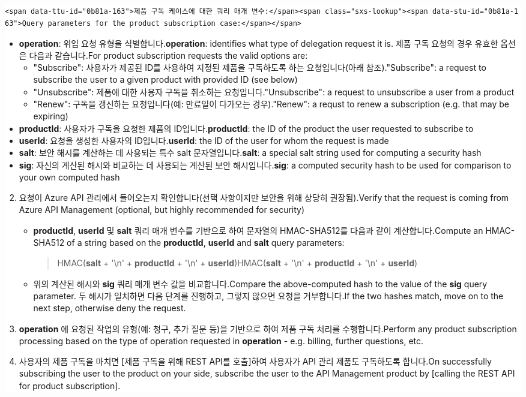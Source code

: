     <span data-ttu-id="0b81a-163">제품 구독 케이스에 대한 쿼리 매개 변수:</span><span class="sxs-lookup"><span data-stu-id="0b81a-163">Query parameters for the product subscription case:</span></span>
   
   * <span data-ttu-id="0b81a-164">**operation**: 위임 요청 유형을 식별합니다.</span><span class="sxs-lookup"><span data-stu-id="0b81a-164">**operation**: identifies what type of delegation request it is.</span></span> <span data-ttu-id="0b81a-165">제품 구독 요청의 경우 유효한 옵션은 다음과 같습니다.</span><span class="sxs-lookup"><span data-stu-id="0b81a-165">For product subscription requests the valid options are:</span></span>
     * <span data-ttu-id="0b81a-166">"Subscribe": 사용자가 제공된 ID를 사용하여 지정된 제품을 구독하도록 하는 요청입니다(아래 참조).</span><span class="sxs-lookup"><span data-stu-id="0b81a-166">"Subscribe": a request to subscribe the user to a given product with provided ID (see below)</span></span>
     * <span data-ttu-id="0b81a-167">"Unsubscribe": 제품에 대한 사용자 구독을 취소하는 요청입니다.</span><span class="sxs-lookup"><span data-stu-id="0b81a-167">"Unsubscribe": a request to unsubscribe a user from a product</span></span>
     * <span data-ttu-id="0b81a-168">"Renew": 구독을 갱신하는 요청입니다(예: 만료일이 다가오는 경우).</span><span class="sxs-lookup"><span data-stu-id="0b81a-168">"Renew": a requst to renew a subscription (e.g. that may be expiring)</span></span>
   * <span data-ttu-id="0b81a-169">**productId**: 사용자가 구독을 요청한 제품의 ID입니다.</span><span class="sxs-lookup"><span data-stu-id="0b81a-169">**productId**: the ID of the product the user requested to subscribe to</span></span>
   * <span data-ttu-id="0b81a-170">**userId**: 요청을 생성한 사용자의 ID입니다.</span><span class="sxs-lookup"><span data-stu-id="0b81a-170">**userId**: the ID of the user for whom the request is made</span></span>
   * <span data-ttu-id="0b81a-171">**salt**: 보안 해시를 계산하는 데 사용되는 특수 salt 문자열입니다.</span><span class="sxs-lookup"><span data-stu-id="0b81a-171">**salt**: a special salt string used for computing a security hash</span></span>
   * <span data-ttu-id="0b81a-172">**sig**: 자신의 계산된 해시와 비교하는 데 사용되는 계산된 보안 해시입니다.</span><span class="sxs-lookup"><span data-stu-id="0b81a-172">**sig**: a computed security hash to be used for comparison to your own computed hash</span></span>
2. <span data-ttu-id="0b81a-173">요청이 Azure API 관리에서 들어오는지 확인합니다(선택 사항이지만 보안을 위해 상당히 권장됨).</span><span class="sxs-lookup"><span data-stu-id="0b81a-173">Verify that the request is coming from Azure API Management (optional, but highly recommended for security)</span></span>
   
   * <span data-ttu-id="0b81a-174">**productId**, **userId** 및 **salt** 쿼리 매개 변수를 기반으로 하여 문자열의 HMAC-SHA512를 다음과 같이 계산합니다.</span><span class="sxs-lookup"><span data-stu-id="0b81a-174">Compute an HMAC-SHA512 of a string based on the **productId**, **userId** and **salt** query parameters:</span></span>
     
     > <span data-ttu-id="0b81a-175">HMAC(**salt** + '\n' + **productId** + '\n' + **userId**)</span><span class="sxs-lookup"><span data-stu-id="0b81a-175">HMAC(**salt** + '\n' + **productId** + '\n' + **userId**)</span></span>
     > 
     > 
   * <span data-ttu-id="0b81a-176">위의 계산된 해시와 **sig** 쿼리 매개 변수 값을 비교합니다.</span><span class="sxs-lookup"><span data-stu-id="0b81a-176">Compare the above-computed hash to the value of the **sig** query parameter.</span></span> <span data-ttu-id="0b81a-177">두 해시가 일치하면 다음 단계를 진행하고, 그렇지 않으면 요청을 거부합니다.</span><span class="sxs-lookup"><span data-stu-id="0b81a-177">If the two hashes match, move on to the next step, otherwise deny the request.</span></span>
3. <span data-ttu-id="0b81a-178">**operation** 에 요청된 작업의 유형(예: 청구, 추가 질문 등)을 기반으로 하여 제품 구독 처리를 수행합니다.</span><span class="sxs-lookup"><span data-stu-id="0b81a-178">Perform any product subscription processing based on the type of operation requested in **operation** - e.g. billing, further questions, etc.</span></span>
4. <span data-ttu-id="0b81a-179">사용자의 제품 구독을 마치면 [제품 구독을 위해 REST API를 호출]하여 사용자가 API 관리 제품도 구독하도록 합니다.</span><span class="sxs-lookup"><span data-stu-id="0b81a-179">On successfully subscribing the user to the product on your side, subscribe the user to the API Management product by [calling the REST API for product subscription].</span></span>


[Delegating developer sign-in and sign-up]: #delegate-signin-up
[Delegating product subscription]: #delegate-product-subscription
[Next steps]: #next-steps
[api-management-delegation-signin-up]: ./media/api-management-howto-setup-delegation/api-management-delegation-signin-up.png 